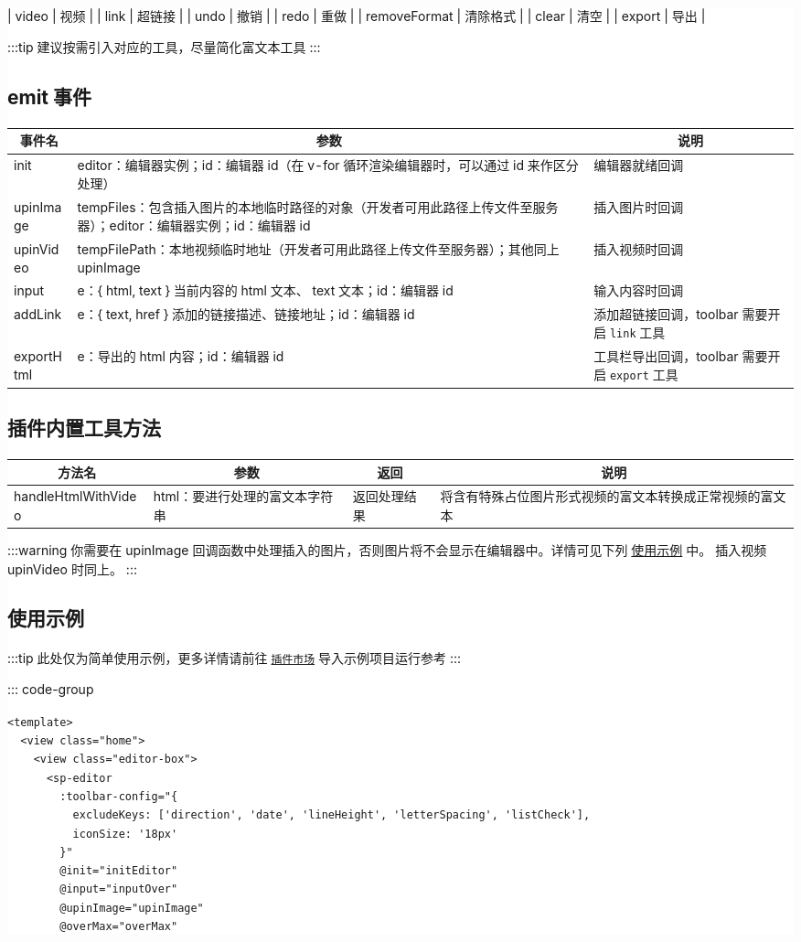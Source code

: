 | video           | 视频     |
| link            | 超链接   |
| undo            | 撤销     |
| redo            | 重做     |
| removeFormat    | 清除格式 |
| clear           | 清空     |
| export          | 导出     |

:::tip
建议按需引入对应的工具，尽量简化富文本工具
:::

## emit 事件

| 事件名     | 参数                                                                                                               | 说明                                           |
| ---------- | ------------------------------------------------------------------------------------------------------------------ | ---------------------------------------------- |
| init       | editor：编辑器实例；id：编辑器 id（在 v-for 循环渲染编辑器时，可以通过 id 来作区分处理）                           | 编辑器就绪回调                                 |
| upinImage  | tempFiles：包含插入图片的本地临时路径的对象（开发者可用此路径上传文件至服务器）；editor：编辑器实例；id：编辑器 id | 插入图片时回调                                 |
| upinVideo  | tempFilePath：本地视频临时地址（开发者可用此路径上传文件至服务器）；其他同上 upinImage                             | 插入视频时回调                                 |
| input      | e：{ html, text } 当前内容的 html 文本、 text 文本；id：编辑器 id                                                  | 输入内容时回调                                 |
| addLink    | e：{ text, href } 添加的链接描述、链接地址；id：编辑器 id                                                          | 添加超链接回调，toolbar 需要开启 `link` 工具   |
| exportHtml | e：导出的 html 内容；id：编辑器 id                                                                                 | 工具栏导出回调，toolbar 需要开启 `export` 工具 |

## 插件内置工具方法

| 方法名              | 参数                           | 返回         | 说明                                                     |
| ------------------- | ------------------------------ | ------------ | -------------------------------------------------------- |
| handleHtmlWithVideo | html：要进行处理的富文本字符串 | 返回处理结果 | 将含有特殊占位图片形式视频的富文本转换成正常视频的富文本 |

:::warning
你需要在 upinImage 回调函数中处理插入的图片，否则图片将不会显示在编辑器中。详情可见下列 [使用示例](#使用示例) 中。
插入视频 upinVideo 时同上。
:::

## 使用示例

:::tip
此处仅为简单使用示例，更多详情请前往 [`插件市场`](https://ext.dcloud.net.cn/plugin?id=14726) 导入示例项目运行参考
:::

::: code-group

```vue [vue2]
<template>
  <view class="home">
    <view class="editor-box">
      <sp-editor
        :toolbar-config="{
          excludeKeys: ['direction', 'date', 'lineHeight', 'letterSpacing', 'listCheck'],
          iconSize: '18px'
        }"
        @init="initEditor"
        @input="inputOver"
        @upinImage="upinImage"
        @overMax="overMax"
```